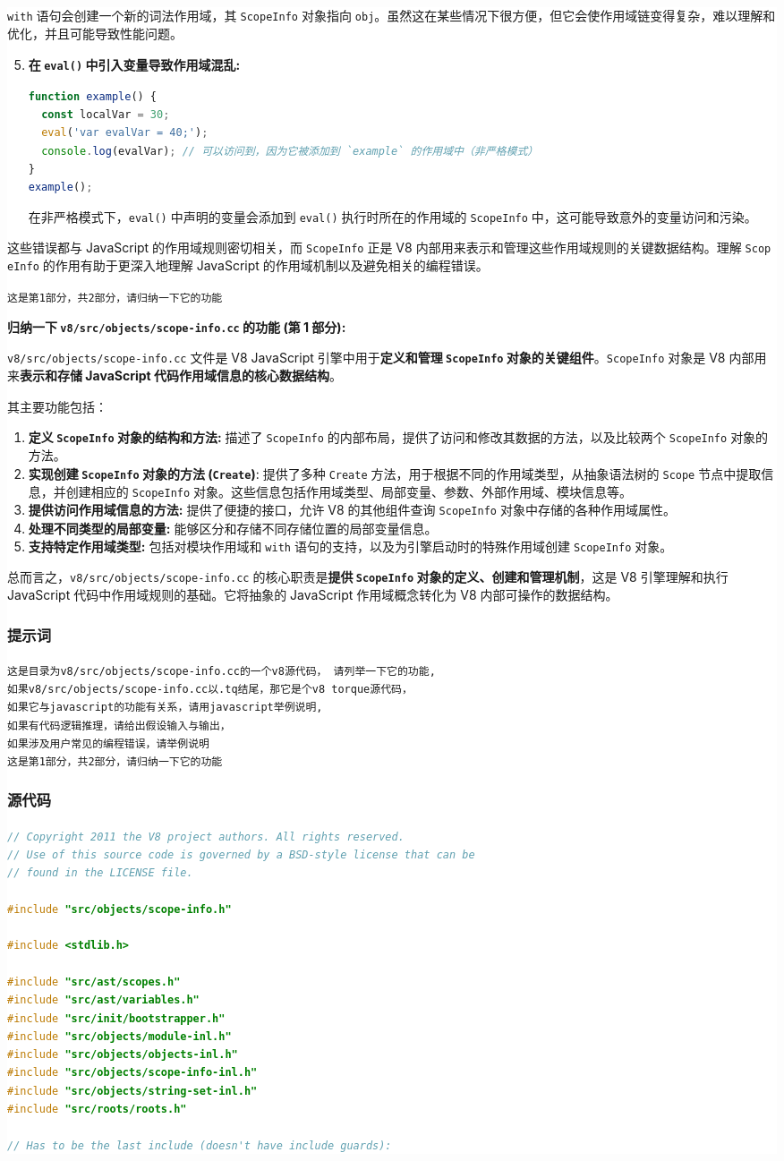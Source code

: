    `with` 语句会创建一个新的词法作用域，其 `ScopeInfo` 对象指向 `obj`。虽然这在某些情况下很方便，但它会使作用域链变得复杂，难以理解和优化，并且可能导致性能问题。

5. **在 `eval()` 中引入变量导致作用域混乱:**

   ```javascript
   function example() {
     const localVar = 30;
     eval('var evalVar = 40;');
     console.log(evalVar); // 可以访问到，因为它被添加到 `example` 的作用域中（非严格模式）
   }
   example();
   ```

   在非严格模式下，`eval()` 中声明的变量会添加到 `eval()` 执行时所在的作用域的 `ScopeInfo` 中，这可能导致意外的变量访问和污染。

这些错误都与 JavaScript 的作用域规则密切相关，而 `ScopeInfo` 正是 V8 内部用来表示和管理这些作用域规则的关键数据结构。理解 `ScopeInfo` 的作用有助于更深入地理解 JavaScript 的作用域机制以及避免相关的编程错误。

```
这是第1部分，共2部分，请归纳一下它的功能
```

**归纳一下 `v8/src/objects/scope-info.cc` 的功能 (第 1 部分):**

`v8/src/objects/scope-info.cc` 文件是 V8 JavaScript 引擎中用于**定义和管理 `ScopeInfo` 对象的关键组件**。`ScopeInfo` 对象是 V8 内部用来**表示和存储 JavaScript 代码作用域信息的核心数据结构**。

其主要功能包括：

1. **定义 `ScopeInfo` 对象的结构和方法:** 描述了 `ScopeInfo` 的内部布局，提供了访问和修改其数据的方法，以及比较两个 `ScopeInfo` 对象的方法。
2. **实现创建 `ScopeInfo` 对象的方法 (`Create`)**: 提供了多种 `Create` 方法，用于根据不同的作用域类型，从抽象语法树的 `Scope` 节点中提取信息，并创建相应的 `ScopeInfo` 对象。这些信息包括作用域类型、局部变量、参数、外部作用域、模块信息等。
3. **提供访问作用域信息的方法:** 提供了便捷的接口，允许 V8 的其他组件查询 `ScopeInfo` 对象中存储的各种作用域属性。
4. **处理不同类型的局部变量:** 能够区分和存储不同存储位置的局部变量信息。
5. **支持特定作用域类型:**  包括对模块作用域和 `with` 语句的支持，以及为引擎启动时的特殊作用域创建 `ScopeInfo` 对象。

总而言之，`v8/src/objects/scope-info.cc` 的核心职责是**提供 `ScopeInfo` 对象的定义、创建和管理机制**，这是 V8 引擎理解和执行 JavaScript 代码中作用域规则的基础。它将抽象的 JavaScript 作用域概念转化为 V8 内部可操作的数据结构。

### 提示词
```
这是目录为v8/src/objects/scope-info.cc的一个v8源代码， 请列举一下它的功能, 
如果v8/src/objects/scope-info.cc以.tq结尾，那它是个v8 torque源代码，
如果它与javascript的功能有关系，请用javascript举例说明,
如果有代码逻辑推理，请给出假设输入与输出，
如果涉及用户常见的编程错误，请举例说明
这是第1部分，共2部分，请归纳一下它的功能
```

### 源代码
```cpp
// Copyright 2011 the V8 project authors. All rights reserved.
// Use of this source code is governed by a BSD-style license that can be
// found in the LICENSE file.

#include "src/objects/scope-info.h"

#include <stdlib.h>

#include "src/ast/scopes.h"
#include "src/ast/variables.h"
#include "src/init/bootstrapper.h"
#include "src/objects/module-inl.h"
#include "src/objects/objects-inl.h"
#include "src/objects/scope-info-inl.h"
#include "src/objects/string-set-inl.h"
#include "src/roots/roots.h"

// Has to be the last include (doesn't have include guards):
```